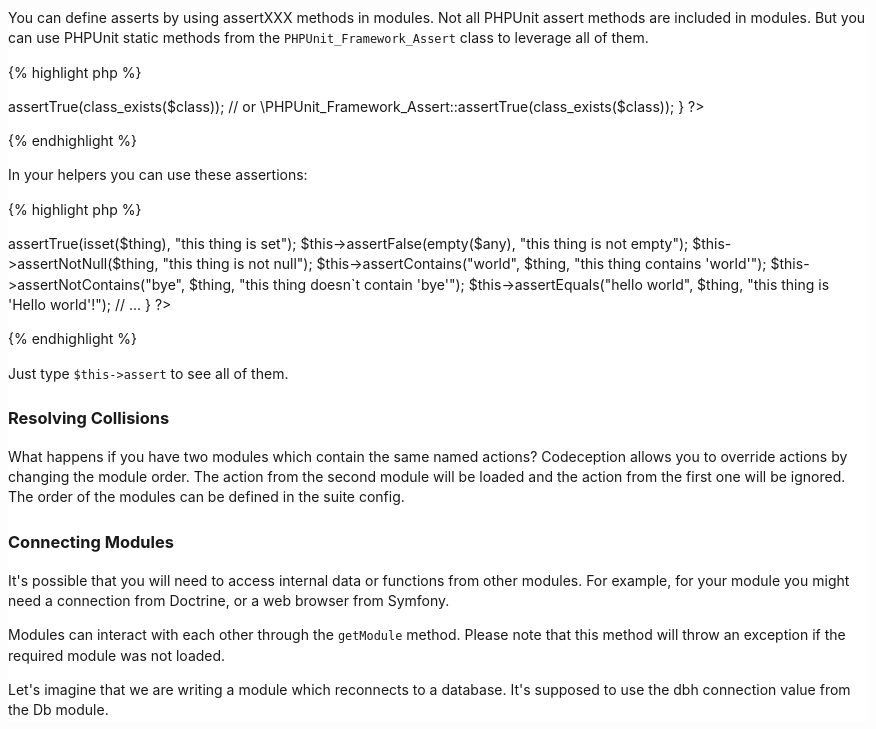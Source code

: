 You can define asserts by using assertXXX methods in modules. Not all PHPUnit assert methods are included in modules. But you can use PHPUnit static methods from the `PHPUnit_Framework_Assert` class to leverage all of them.

{% highlight php %}

<?php

function seeClassExist($class)
{
    $this->assertTrue(class_exists($class));
    // or
    \PHPUnit_Framework_Assert::assertTrue(class_exists($class));
}
?>

{% endhighlight %}

In your helpers you can use these assertions:

{% highlight php %}

<?php

function seeCanCheckEverything($thing)
{
    $this->assertTrue(isset($thing), "this thing is set");
    $this->assertFalse(empty($any), "this thing is not empty");
    $this->assertNotNull($thing, "this thing is not null");
    $this->assertContains("world", $thing, "this thing contains 'world'");
    $this->assertNotContains("bye", $thing, "this thing doesn`t contain 'bye'");
    $this->assertEquals("hello world", $thing, "this thing is 'Hello world'!");
    // ...
}
?>

{% endhighlight %}

Just type `$this->assert` to see all of them.


### Resolving Collisions

What happens if you have two modules which contain the same named actions?
Codeception allows you to override actions by changing the module order.
The action from the second module will be loaded and the action from the first one will be ignored.
The order of the modules can be defined in the suite config.

### Connecting Modules

It's possible that you will need to access internal data or functions from other modules. For example, for your module you might need a connection from Doctrine, or a web browser from Symfony.

Modules can interact with each other through the `getModule` method. Please note that this method will throw an exception if the required module was not loaded.

Let's imagine that we are writing a module which reconnects to a database. It's supposed to use the dbh connection value from the Db module.
